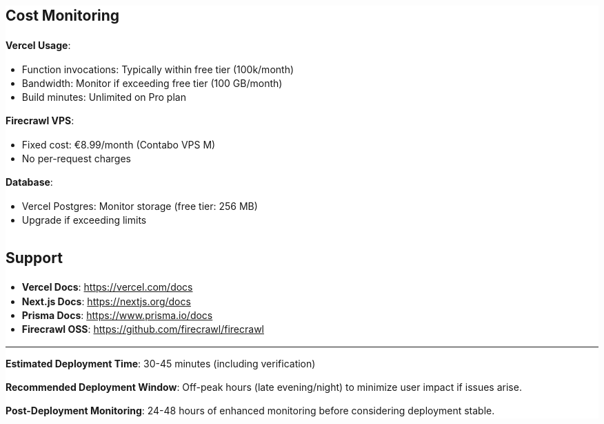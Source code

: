 ## Cost Monitoring

**Vercel Usage**:
- Function invocations: Typically within free tier (100k/month)
- Bandwidth: Monitor if exceeding free tier (100 GB/month)
- Build minutes: Unlimited on Pro plan

**Firecrawl VPS**:
- Fixed cost: €8.99/month (Contabo VPS M)
- No per-request charges

**Database**:
- Vercel Postgres: Monitor storage (free tier: 256 MB)
- Upgrade if exceeding limits

## Support

- **Vercel Docs**: https://vercel.com/docs
- **Next.js Docs**: https://nextjs.org/docs
- **Prisma Docs**: https://www.prisma.io/docs
- **Firecrawl OSS**: https://github.com/firecrawl/firecrawl

---

**Estimated Deployment Time**: 30-45 minutes (including verification)

**Recommended Deployment Window**: Off-peak hours (late evening/night) to minimize user impact if issues arise.

**Post-Deployment Monitoring**: 24-48 hours of enhanced monitoring before considering deployment stable.
